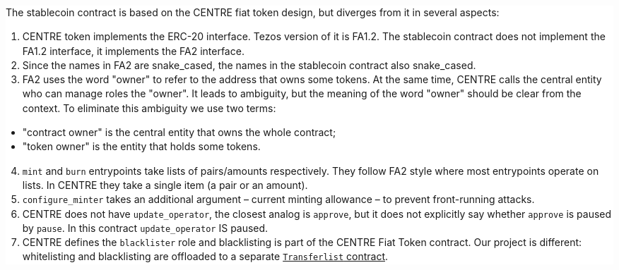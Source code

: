 The stablecoin contract is based on the CENTRE fiat token design, but diverges from it in several aspects:
1. CENTRE token implements the ERC-20 interface.
Tezos version of it is FA1.2.
The stablecoin contract does not implement the FA1.2 interface, it implements the FA2 interface.
2. Since the names in FA2 are snake\_cased, the names in the stablecoin contract also snake\_cased.
3. FA2 uses the word "owner" to refer to the address that owns some tokens.
At the same time, CENTRE calls the central entity who can manage roles the "owner".
It leads to ambiguity, but the meaning of the word "owner" should be clear from the context.
To eliminate this ambiguity we use two terms:
  * "contract owner" is the central entity that owns the whole contract;
  * "token owner" is the entity that holds some tokens.
4. `mint` and `burn` entrypoints take lists of pairs/amounts respectively.
They follow FA2 style where most entrypoints operate on lists.
In CENTRE they take a single item (a pair or an amount).
5. `configure_minter` takes an additional argument – current minting allowance – to prevent front-running attacks.
6. CENTRE does not have `update_operator`, the closest analog is `approve`, but it does not explicitly say whether `approve` is paused by `pause`.
In this contract `update_operator` IS paused.
7. CENTRE defines the `blacklister` role and blacklisting is part of the CENTRE Fiat Token contract.
Our project is different: whitelisting and blacklisting are offloaded to a separate [`Transferlist` contract](#transferlist).

[FA2]: https://gitlab.com/tzip/tzip/-/blob/b916f32718234b7c4016f46e00327d66702511a2/proposals/tzip-12/tzip-12.md
[TZIP-17]: https://gitlab.com/tzip/tzip/-/blob/eb1da57684599a266334a73babd7ba82dbbbce66/proposals/tzip-17/tzip-17.md
[TZIP-16]: https://gitlab.com/tzip/tzip/-/blob/eb1da57684599a266334a73babd7ba82dbbbce66/proposals/tzip-16/tzip-16.md
[view]: https://gitlab.com/tzip/tzip/-/blob/master/proposals/tzip-4/tzip-4.md#view-entrypoints
